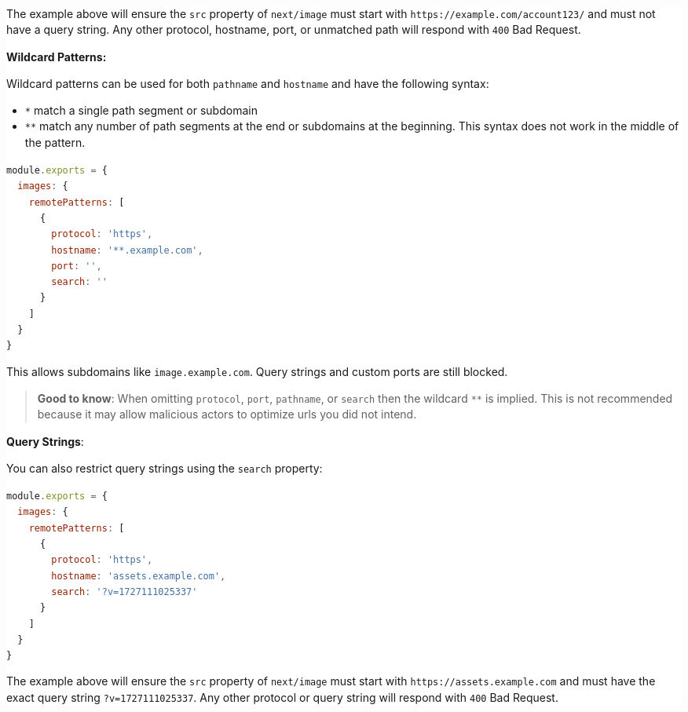 
The example above will ensure the `src` property of `next/image` must start with
`https://example.com/account123/` and must not have a query string. Any other
protocol, hostname, port, or unmatched path will respond with `400` Bad Request.

**Wildcard Patterns:**

Wildcard patterns can be used for both `pathname` and `hostname` and have the
following syntax:

- `*` match a single path segment or subdomain
- `**` match any number of path segments at the end or subdomains at the
  beginning. This syntax does not work in the middle of the pattern.

```js filename="next.config.js"
module.exports = {
  images: {
    remotePatterns: [
      {
        protocol: 'https',
        hostname: '**.example.com',
        port: '',
        search: ''
      }
    ]
  }
}
```

This allows subdomains like `image.example.com`. Query strings and custom ports
are still blocked.

> **Good to know**: When omitting `protocol`, `port`, `pathname`, or `search`
> then the wildcard `**` is implied. This is not recommended because it may
> allow malicious actors to optimize urls you did not intend.

**Query Strings**:

You can also restrict query strings using the `search` property:

```js filename="next.config.js"
module.exports = {
  images: {
    remotePatterns: [
      {
        protocol: 'https',
        hostname: 'assets.example.com',
        search: '?v=1727111025337'
      }
    ]
  }
}
```

The example above will ensure the `src` property of `next/image` must start with
`https://assets.example.com` and must have the exact query string
`?v=1727111025337`. Any other protocol or query string will respond with `400`
Bad Request.
